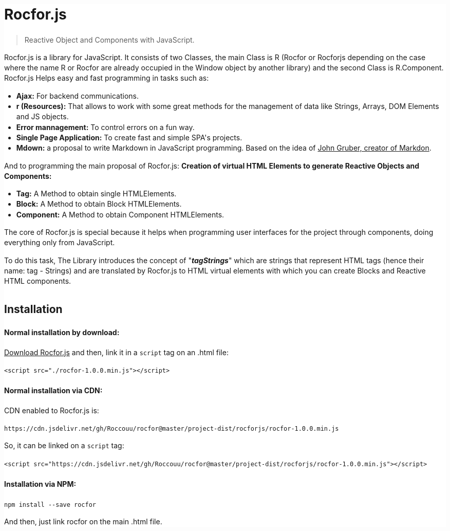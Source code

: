 # Rocfor.js

> Reactive Object and Components with JavaScript.

Rocfor.js is a library for JavaScript. It consists of two Classes, the main Class is R (Rocfor or Rocforjs depending on the case where the name R or Rocfor are already occupied in the Window object by another library) and the second Class is R.Component. Rocfor.js Helps easy and fast programming in tasks such as:
* **Ajax:** For backend communications.
* **r (Resources):** That allows to work with some great methods for the management of data like Strings, Arrays, DOM Elements and JS objects.
* **Error mannagement:** To control errors on a fun way.
* **Single Page Application:** To create fast and simple SPA's projects.
* **Mdown:** a proposal to write Markdown in JavaScript programming. Based on the idea of [​​John Gruber, creator of Markdon](https://daringfireball.net/projects/markdown/).

And to programming the main proposal of Rocfor.js: **Creation of virtual HTML Elements to generate Reactive Objects and Components:**
* **Tag:** A Method to obtain single HTMLElements.
* **Block:** A Method to obtain Block HTMLElements.
* **Component:** A Method to obtain Component HTMLElements.


The core of Rocfor.js is special because it helps when programming user interfaces for the project through components, doing everything only from JavaScript.

To do this task, The Library introduces the concept of "***tagStrings***" which are strings that represent HTML tags (hence their name: tag - Strings) and are translated by Rocfor.js to HTML virtual elements with which you can create Blocks and Reactive HTML components.

## Installation

#### Normal installation by download:

[Download Rocfor.js](https://github.com/roccouu/rocfor/project-dist/js/rocfor-1.0.0.min.js) and then, link it in a `script` tag on an .html file:
```
<script src="./rocfor-1.0.0.min.js"></script>
```
#### Normal installation via CDN:

CDN enabled to Rocfor.js is:
```
https://cdn.jsdelivr.net/gh/Roccouu/rocfor@master/project-dist/rocforjs/rocfor-1.0.0.min.js
```
So, it can be linked on a `script` tag:
```
<script src="https://cdn.jsdelivr.net/gh/Roccouu/rocfor@master/project-dist/rocforjs/rocfor-1.0.0.min.js"></script>
```

#### Installation via NPM:

```
npm install --save rocfor
```
And then, just link rocfor on the main .html file.
